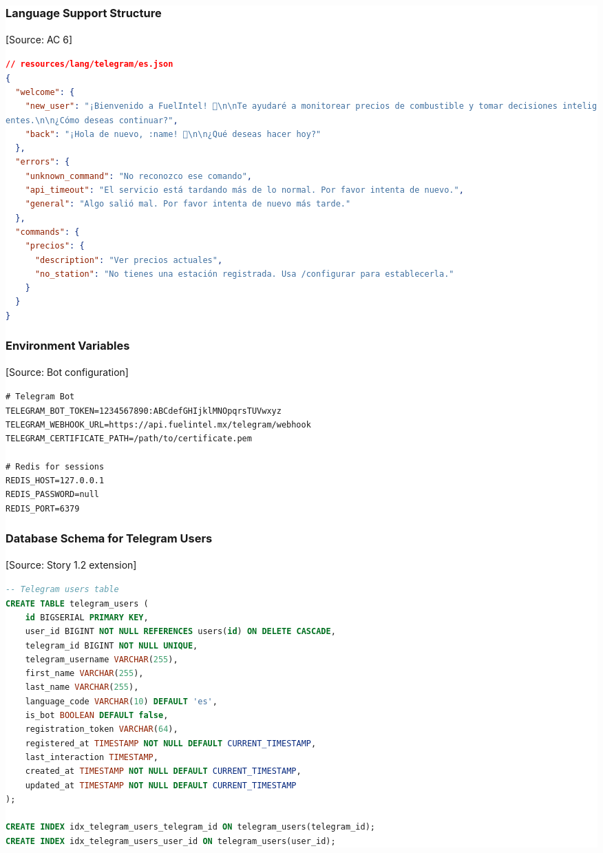 ### Language Support Structure

[Source: AC 6]

```json
// resources/lang/telegram/es.json
{
  "welcome": {
    "new_user": "¡Bienvenido a FuelIntel! 🚀\n\nTe ayudaré a monitorear precios de combustible y tomar decisiones inteligentes.\n\n¿Cómo deseas continuar?",
    "back": "¡Hola de nuevo, :name! 👋\n\n¿Qué deseas hacer hoy?"
  },
  "errors": {
    "unknown_command": "No reconozco ese comando",
    "api_timeout": "El servicio está tardando más de lo normal. Por favor intenta de nuevo.",
    "general": "Algo salió mal. Por favor intenta de nuevo más tarde."
  },
  "commands": {
    "precios": {
      "description": "Ver precios actuales",
      "no_station": "No tienes una estación registrada. Usa /configurar para establecerla."
    }
  }
}
```

### Environment Variables

[Source: Bot configuration]

```env
# Telegram Bot
TELEGRAM_BOT_TOKEN=1234567890:ABCdefGHIjklMNOpqrsTUVwxyz
TELEGRAM_WEBHOOK_URL=https://api.fuelintel.mx/telegram/webhook
TELEGRAM_CERTIFICATE_PATH=/path/to/certificate.pem

# Redis for sessions
REDIS_HOST=127.0.0.1
REDIS_PASSWORD=null
REDIS_PORT=6379
```

### Database Schema for Telegram Users

[Source: Story 1.2 extension]

```sql
-- Telegram users table
CREATE TABLE telegram_users (
    id BIGSERIAL PRIMARY KEY,
    user_id BIGINT NOT NULL REFERENCES users(id) ON DELETE CASCADE,
    telegram_id BIGINT NOT NULL UNIQUE,
    telegram_username VARCHAR(255),
    first_name VARCHAR(255),
    last_name VARCHAR(255),
    language_code VARCHAR(10) DEFAULT 'es',
    is_bot BOOLEAN DEFAULT false,
    registration_token VARCHAR(64),
    registered_at TIMESTAMP NOT NULL DEFAULT CURRENT_TIMESTAMP,
    last_interaction TIMESTAMP,
    created_at TIMESTAMP NOT NULL DEFAULT CURRENT_TIMESTAMP,
    updated_at TIMESTAMP NOT NULL DEFAULT CURRENT_TIMESTAMP
);

CREATE INDEX idx_telegram_users_telegram_id ON telegram_users(telegram_id);
CREATE INDEX idx_telegram_users_user_id ON telegram_users(user_id);
```
